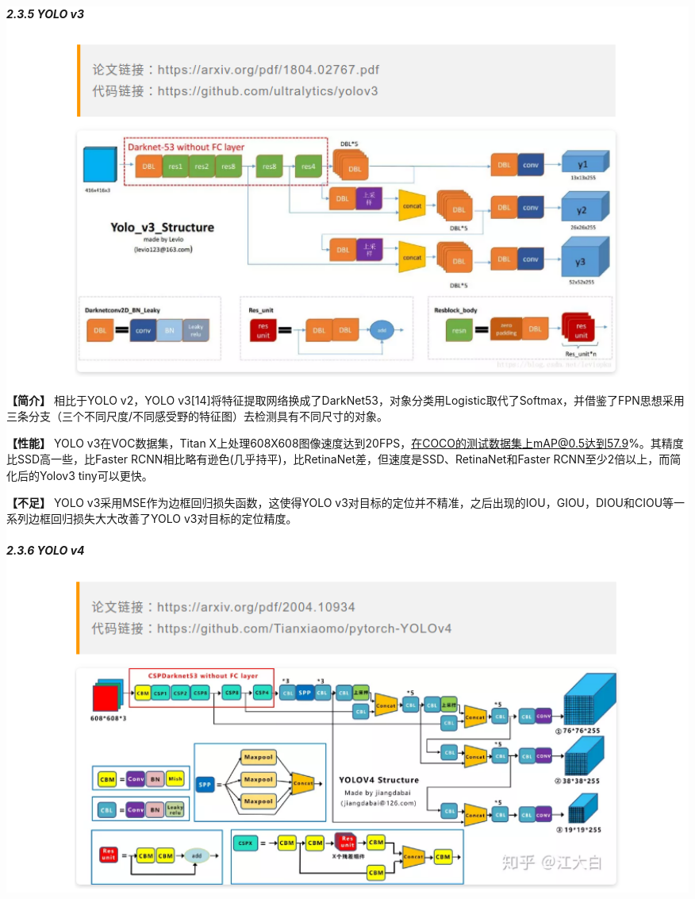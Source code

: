 
##### **2.3.5 YOLO v3**

<div align=center>
    <img src="img/2-3-5.png" width=80%>
</div>

**【简介】** 相比于YOLO v2，YOLO v3[14]将特征提取网络换成了DarkNet53，对象分类用Logistic取代了Softmax，并借鉴了FPN思想采用三条分支（三个不同尺度/不同感受野的特征图）去检测具有不同尺寸的对象。

**【性能】** YOLO v3在VOC数据集，Titan X上处理608X608图像速度达到20FPS，在COCO的测试数据集上mAP@0.5达到57.9%。其精度比SSD高一些，比Faster RCNN相比略有逊色(几乎持平)，比RetinaNet差，但速度是SSD、RetinaNet和Faster RCNN至少2倍以上，而简化后的Yolov3 tiny可以更快。

**【不足】** YOLO v3采用MSE作为边框回归损失函数，这使得YOLO v3对目标的定位并不精准，之后出现的IOU，GIOU，DIOU和CIOU等一系列边框回归损失大大改善了YOLO v3对目标的定位精度。

##### **2.3.6 YOLO v4**

<div align=center>
    <img src="img/2-3-6.png" width=80%>
</div>
